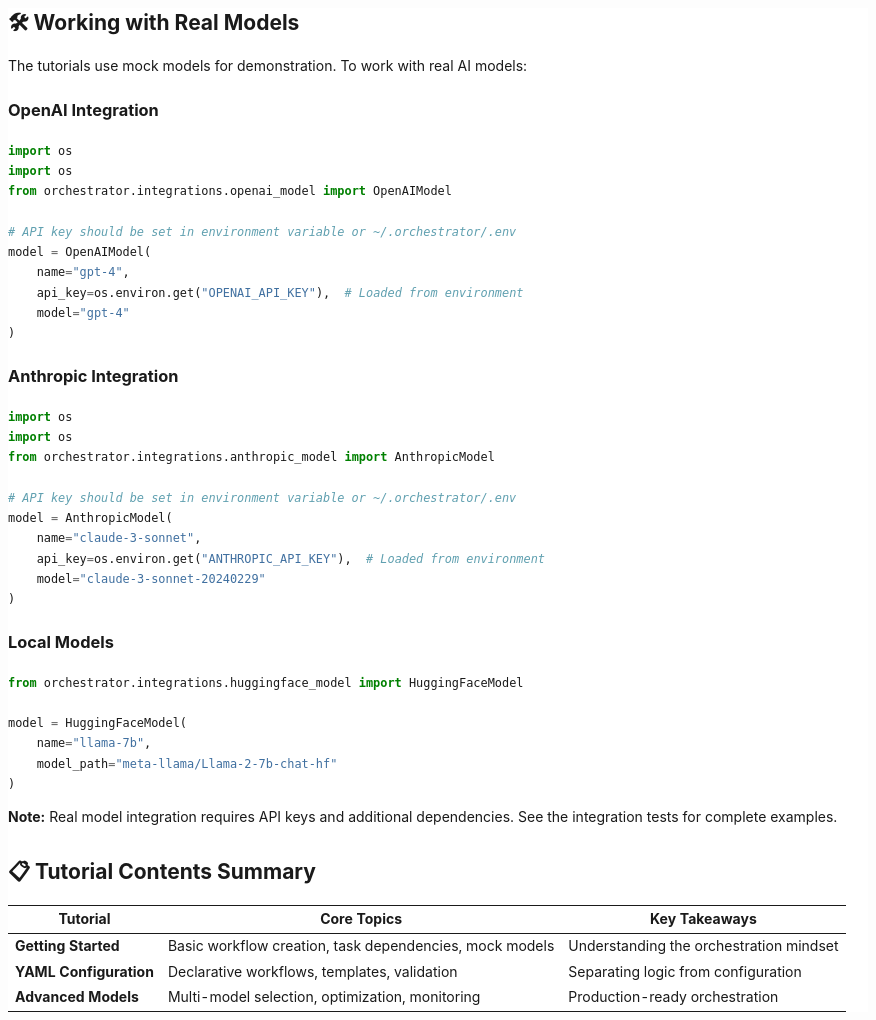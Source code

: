 ## 🛠️ Working with Real Models

The tutorials use mock models for demonstration. To work with real AI models:

### OpenAI Integration
```python
import os
import os
from orchestrator.integrations.openai_model import OpenAIModel

# API key should be set in environment variable or ~/.orchestrator/.env
model = OpenAIModel(
    name="gpt-4",
    api_key=os.environ.get("OPENAI_API_KEY"),  # Loaded from environment
    model="gpt-4"
)
```

### Anthropic Integration
```python
import os
import os
from orchestrator.integrations.anthropic_model import AnthropicModel

# API key should be set in environment variable or ~/.orchestrator/.env
model = AnthropicModel(
    name="claude-3-sonnet",
    api_key=os.environ.get("ANTHROPIC_API_KEY"),  # Loaded from environment 
    model="claude-3-sonnet-20240229"
)
```

### Local Models
```python
from orchestrator.integrations.huggingface_model import HuggingFaceModel

model = HuggingFaceModel(
    name="llama-7b",
    model_path="meta-llama/Llama-2-7b-chat-hf"
)
```

**Note:** Real model integration requires API keys and additional dependencies. See the integration tests for complete examples.

## 📋 Tutorial Contents Summary

| Tutorial | Core Topics | Key Takeaways |
|----------|-------------|---------------|
| **Getting Started** | Basic workflow creation, task dependencies, mock models | Understanding the orchestration mindset |
| **YAML Configuration** | Declarative workflows, templates, validation | Separating logic from configuration |
| **Advanced Models** | Multi-model selection, optimization, monitoring | Production-ready orchestration |
